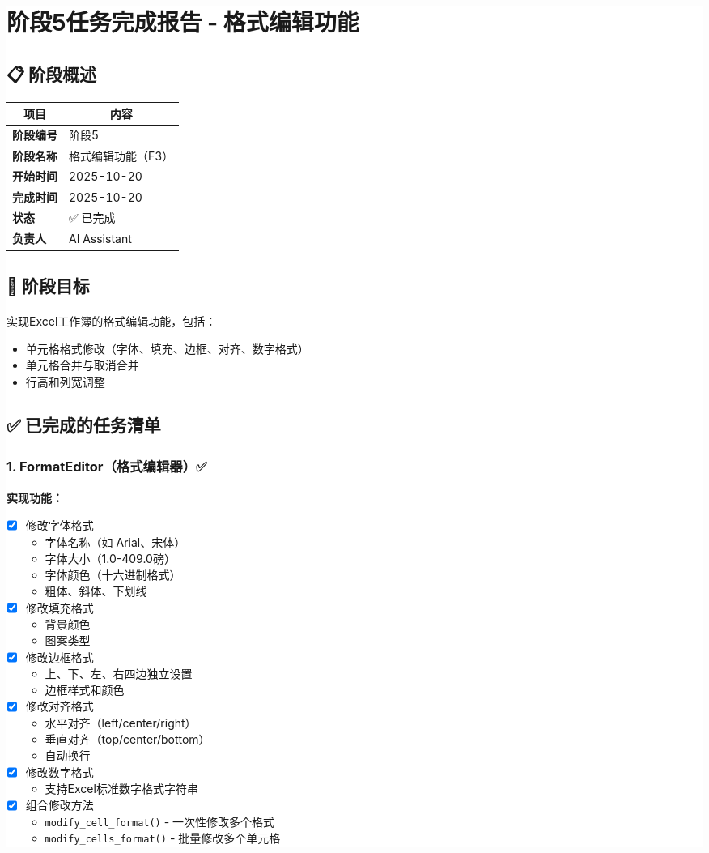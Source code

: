 # 阶段5任务完成报告 - 格式编辑功能

## 📋 阶段概述

| 项目 | 内容 |
|------|------|
| **阶段编号** | 阶段5 |
| **阶段名称** | 格式编辑功能（F3） |
| **开始时间** | 2025-10-20 |
| **完成时间** | 2025-10-20 |
| **状态** | ✅ 已完成 |
| **负责人** | AI Assistant |

## 🎯 阶段目标

实现Excel工作簿的格式编辑功能，包括：
- 单元格格式修改（字体、填充、边框、对齐、数字格式）
- 单元格合并与取消合并
- 行高和列宽调整

## ✅ 已完成的任务清单

### 1. FormatEditor（格式编辑器）✅

**实现功能：**
- [x] 修改字体格式
  - 字体名称（如 Arial、宋体）
  - 字体大小（1.0-409.0磅）
  - 字体颜色（十六进制格式）
  - 粗体、斜体、下划线
- [x] 修改填充格式
  - 背景颜色
  - 图案类型
- [x] 修改边框格式
  - 上、下、左、右四边独立设置
  - 边框样式和颜色
- [x] 修改对齐格式
  - 水平对齐（left/center/right）
  - 垂直对齐（top/center/bottom）
  - 自动换行
- [x] 修改数字格式
  - 支持Excel标准数字格式字符串
- [x] 组合修改方法
  - `modify_cell_format()` - 一次性修改多个格式
  - `modify_cells_format()` - 批量修改多个单元格
